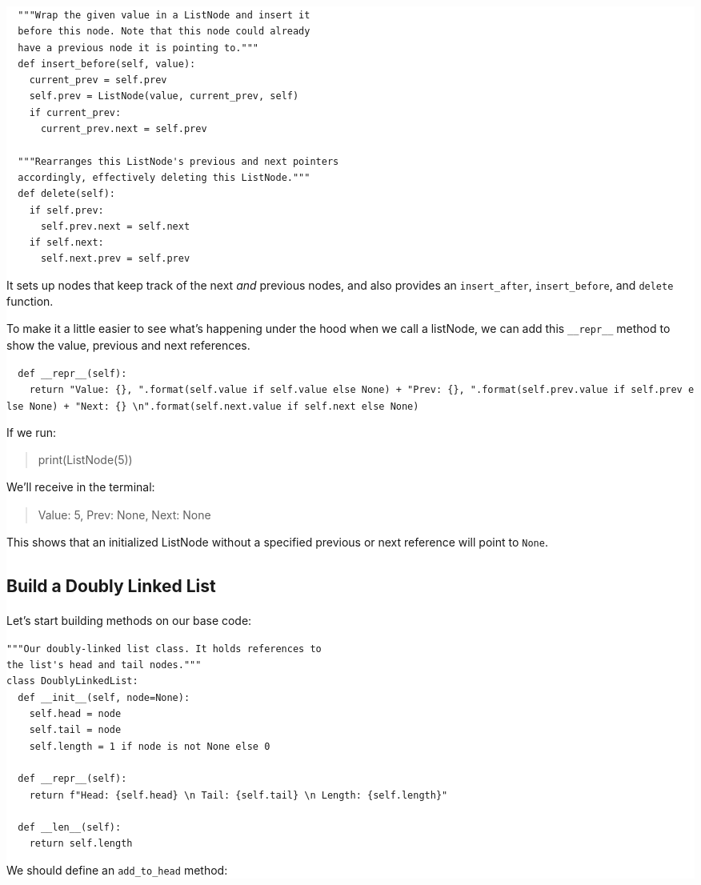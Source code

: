       """Wrap the given value in a ListNode and insert it
      before this node. Note that this node could already
      have a previous node it is pointing to."""
      def insert_before(self, value):
        current_prev = self.prev
        self.prev = ListNode(value, current_prev, self)
        if current_prev:
          current_prev.next = self.prev

      """Rearranges this ListNode's previous and next pointers
      accordingly, effectively deleting this ListNode."""
      def delete(self):
        if self.prev:
          self.prev.next = self.next
        if self.next:
          self.next.prev = self.prev

It sets up nodes that keep track of the next _and_ previous nodes, and also provides an `insert_after`, `insert_before`, and `delete` function.

To make it a little easier to see what’s happening under the hood when we call a listNode, we can add this `__repr__` method to show the value, previous and next references.

      def __repr__(self):
        return "Value: {}, ".format(self.value if self.value else None) + "Prev: {}, ".format(self.prev.value if self.prev else None) + "Next: {} \n".format(self.next.value if self.next else None)

If we run:

> print(ListNode(5))

We’ll receive in the terminal:

> Value: 5, Prev: None, Next: None

This shows that an initialized ListNode without a specified previous or next reference will point to `None`.

## Build a Doubly Linked List

Let’s start building methods on our base code:

    """Our doubly-linked list class. It holds references to
    the list's head and tail nodes."""
    class DoublyLinkedList:
      def __init__(self, node=None):
        self.head = node
        self.tail = node
        self.length = 1 if node is not None else 0

      def __repr__(self):
        return f"Head: {self.head} \n Tail: {self.tail} \n Length: {self.length}"

      def __len__(self):
        return self.length

We should define an `add_to_head` method:
